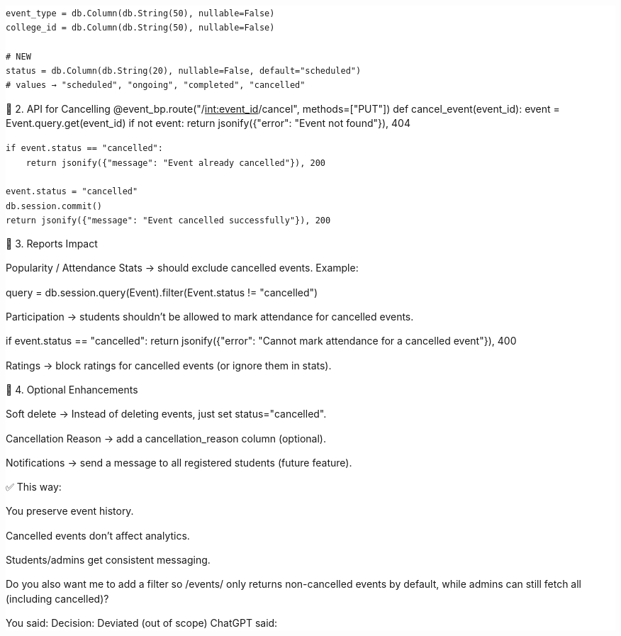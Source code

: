     event_type = db.Column(db.String(50), nullable=False)
    college_id = db.Column(db.String(50), nullable=False)

    # NEW
    status = db.Column(db.String(20), nullable=False, default="scheduled")
    # values → "scheduled", "ongoing", "completed", "cancelled"

🔹 2. API for Cancelling
@event_bp.route("/<int:event_id>/cancel", methods=["PUT"])
def cancel_event(event_id):
    event = Event.query.get(event_id)
    if not event:
        return jsonify({"error": "Event not found"}), 404
    
    if event.status == "cancelled":
        return jsonify({"message": "Event already cancelled"}), 200
    
    event.status = "cancelled"
    db.session.commit()
    return jsonify({"message": "Event cancelled successfully"}), 200

🔹 3. Reports Impact

Popularity / Attendance Stats → should exclude cancelled events.
Example:

query = db.session.query(Event).filter(Event.status != "cancelled")


Participation → students shouldn’t be allowed to mark attendance for cancelled events.

if event.status == "cancelled":
    return jsonify({"error": "Cannot mark attendance for a cancelled event"}), 400


Ratings → block ratings for cancelled events (or ignore them in stats).

🔹 4. Optional Enhancements

Soft delete → Instead of deleting events, just set status="cancelled".

Cancellation Reason → add a cancellation_reason column (optional).

Notifications → send a message to all registered students (future feature).

✅ This way:

You preserve event history.

Cancelled events don’t affect analytics.

Students/admins get consistent messaging.

Do you also want me to add a filter so /events/ only returns non-cancelled events by default, while admins can still fetch all (including cancelled)?

You said:
Decision: Deviated (out of scope)
ChatGPT said:

